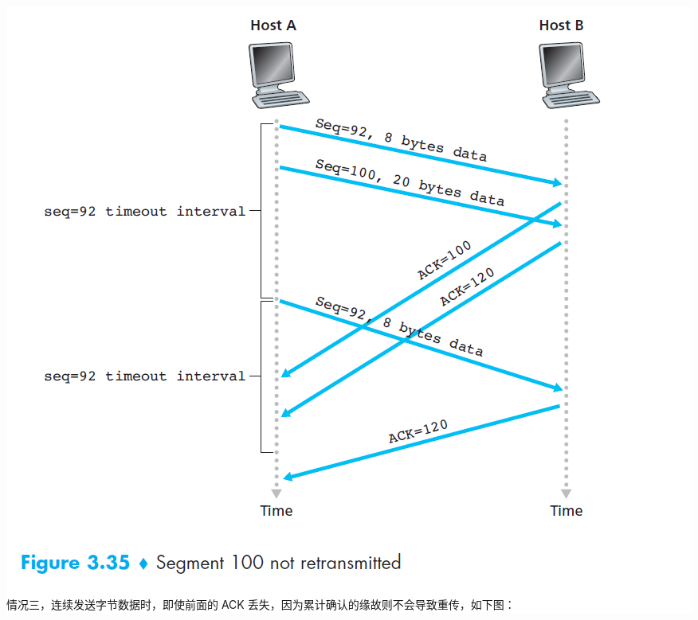 ![interesting-2](../../../.gitbook/assets/interesting-2.png)

情况三，连续发送字节数据时，即使前面的 ACK 丢失，因为累计确认的缘故则不会导致重传，如下图：
